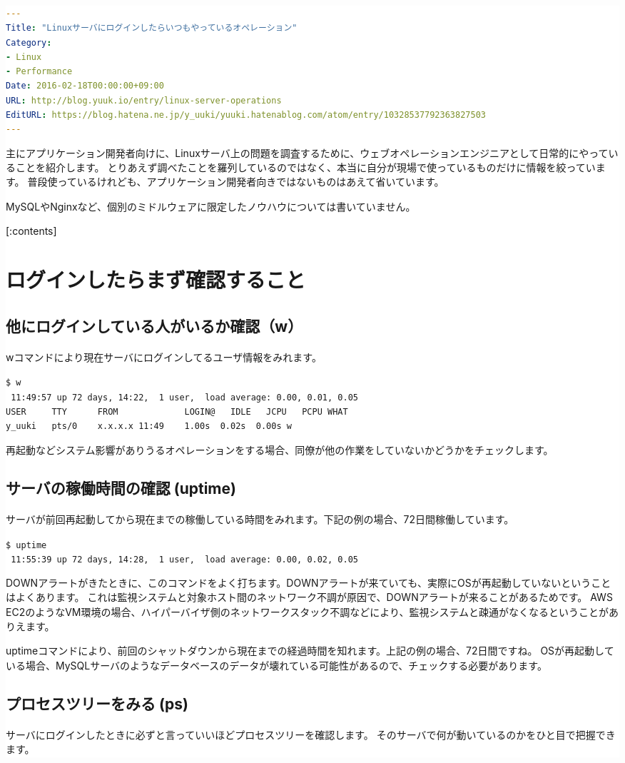 ```yaml
---
Title: "Linuxサーバにログインしたらいつもやっているオペレーション"
Category:
- Linux
- Performance
Date: 2016-02-18T00:00:00+09:00
URL: http://blog.yuuk.io/entry/linux-server-operations
EditURL: https://blog.hatena.ne.jp/y_uuki/yuuki.hatenablog.com/atom/entry/10328537792363827503
---
```


主にアプリケーション開発者向けに、Linuxサーバ上の問題を調査するために、ウェブオペレーションエンジニアとして日常的にやっていることを紹介します。
とりあえず調べたことを羅列しているのではなく、本当に自分が現場で使っているものだけに情報を絞っています。
普段使っているけれども、アプリケーション開発者向きではないものはあえて省いています。

MySQLやNginxなど、個別のミドルウェアに限定したノウハウについては書いていません。

[:contents]

# ログインしたらまず確認すること

## 他にログインしている人がいるか確認（w） 

wコマンドにより現在サーバにログインしてるユーザ情報をみれます。

```
$ w
 11:49:57 up 72 days, 14:22,  1 user,  load average: 0.00, 0.01, 0.05
USER     TTY      FROM             LOGIN@   IDLE   JCPU   PCPU WHAT
y_uuki   pts/0    x.x.x.x 11:49    1.00s  0.02s  0.00s w
```

再起動などシステム影響がありうるオペレーションをする場合、同僚が他の作業をしていないかどうかをチェックします。

## サーバの稼働時間の確認 (uptime)

サーバが前回再起動してから現在までの稼働している時間をみれます。下記の例の場合、72日間稼働しています。

```
$ uptime
 11:55:39 up 72 days, 14:28,  1 user,  load average: 0.00, 0.02, 0.05
```

DOWNアラートがきたときに、このコマンドをよく打ちます。DOWNアラートが来ていても、実際にOSが再起動していないということはよくあります。
これは監視システムと対象ホスト間のネットワーク不調が原因で、DOWNアラートが来ることがあるためです。
AWS EC2のようなVM環境の場合、ハイパーバイザ側のネットワークスタック不調などにより、監視システムと疎通がなくなるということがありえます。

uptimeコマンドにより、前回のシャットダウンから現在までの経過時間を知れます。上記の例の場合、72日間ですね。
OSが再起動している場合、MySQLサーバのようなデータベースのデータが壊れている可能性があるので、チェックする必要があります。

## プロセスツリーをみる (ps)

サーバにログインしたときに必ずと言っていいほどプロセスツリーを確認します。
そのサーバで何が動いているのかをひと目で把握できます。
